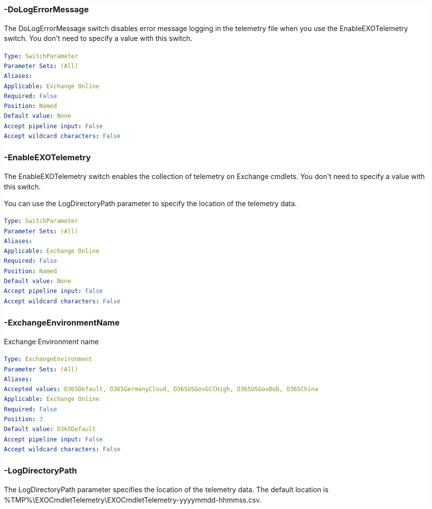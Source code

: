 ### -DoLogErrorMessage
The DoLogErrorMessage switch disables error message logging in the telemetry file when you use the EnableEXOTelemetry switch. You don't need to specify a value with this switch.

```yaml
Type: SwitchParameter
Parameter Sets: (All)
Aliases:
Applicable: Exchange Online
Required: False
Position: Named
Default value: None
Accept pipeline input: False
Accept wildcard characters: False
```

### -EnableEXOTelemetry
The EnableEXOTelemetry switch enables the collection of telemetry on Exchange cmdlets. You don't need to specify a value with this switch.

You can use the LogDirectoryPath parameter to specify the location of the telemetry data.

```yaml
Type: SwitchParameter
Parameter Sets: (All)
Aliases:
Applicable: Exchange Online
Required: False
Position: Named
Default value: None
Accept pipeline input: False
Accept wildcard characters: False
```

### -ExchangeEnvironmentName
Exchange Environment name

```yaml
Type: ExchangeEnvironment
Parameter Sets: (All)
Aliases:
Accepted values: O365Default, O365GermanyCloud, O365USGovGCCHigh, O365USGovDoD, O365China
Applicable: Exchange Online
Required: False
Position: 3
Default value: O365Default
Accept pipeline input: False
Accept wildcard characters: False
```

### -LogDirectoryPath
The LogDirectoryPath parameter specifies the location of the telemetry data. The default location is %TMP%\EXOCmdletTelemetry\EXOCmdletTelemetry-yyyymmdd-hhmmss.csv.
